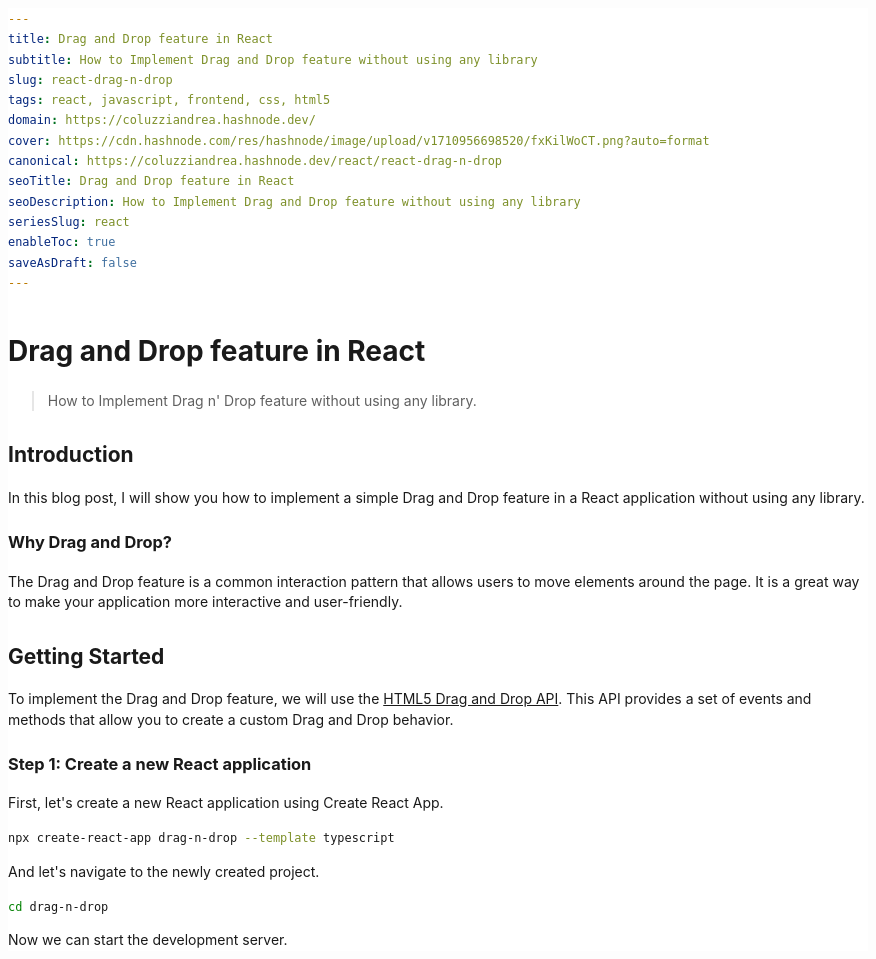 ```yaml
---
title: Drag and Drop feature in React
subtitle: How to Implement Drag and Drop feature without using any library
slug: react-drag-n-drop
tags: react, javascript, frontend, css, html5
domain: https://coluzziandrea.hashnode.dev/
cover: https://cdn.hashnode.com/res/hashnode/image/upload/v1710956698520/fxKilWoCT.png?auto=format
canonical: https://coluzziandrea.hashnode.dev/react/react-drag-n-drop
seoTitle: Drag and Drop feature in React
seoDescription: How to Implement Drag and Drop feature without using any library
seriesSlug: react
enableToc: true
saveAsDraft: false
---
```


# Drag and Drop feature in React

> How to Implement Drag n' Drop feature without using any library.

## Introduction

In this blog post, I will show you how to implement a simple Drag and Drop feature in a React application without using any library.

### Why Drag and Drop?

The Drag and Drop feature is a common interaction pattern that allows users to move elements around the page. It is a great way to make your application more interactive and user-friendly.

## Getting Started

To implement the Drag and Drop feature, we will use the [HTML5 Drag and Drop API](https://developer.mozilla.org/en-US/docs/Web/API/HTML_Drag_and_Drop_API). This API provides a set of events and methods that allow you to create a custom Drag and Drop behavior.

### Step 1: Create a new React application

First, let's create a new React application using Create React App.

```bash
npx create-react-app drag-n-drop --template typescript
```

And let's navigate to the newly created project.

```bash
cd drag-n-drop
```

Now we can start the development server.
